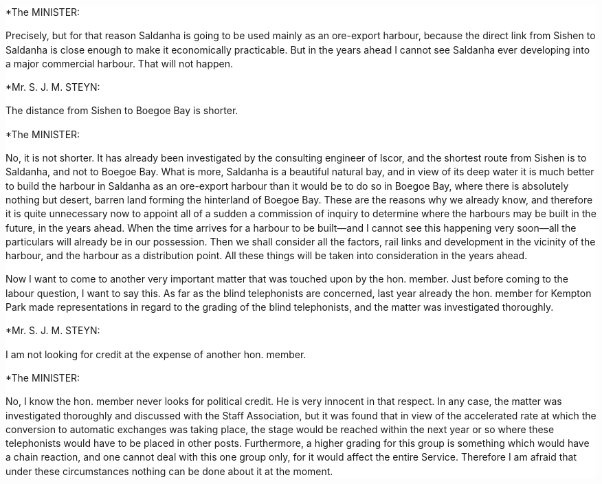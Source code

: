 <speech by="#minister">

<from>*The <person refersTo="hansard_za">MINISTER</person>:</from>

<p>Precisely, but for that reason Saldanha is going to be used mainly as an ore-export harbour, because the direct link from Sishen to Saldanha is close enough to make it economically practicable. But in the years ahead I cannot see Saldanha ever developing into a major commercial harbour. That will not happen.</p>

</speech>

<speech by="#steyn">

<from>*Mr. <person refersTo="hansard_za">S. J. M. STEYN</person>:</from>

<p>The distance from Sishen to Boegoe Bay is shorter.</p>

</speech>

<speech by="#minister">

<from>*The <person refersTo="hansard_za">MINISTER</person>:</from>

<p>No, it is not shorter. It has already been investigated by the consulting engineer of Iscor, and the shortest route from Sishen is to Saldanha, and not to Boegoe Bay. What is more, Saldanha is a beautiful natural bay, and in view of its deep water it is much better to build the harbour in Saldanha as an ore-export harbour than it would be to do so in Boegoe Bay, where there is absolutely nothing but desert, barren land forming the hinterland of Boegoe Bay. These are the reasons why we already know, and therefore it is quite unnecessary now to appoint all of a sudden a commission of inquiry to determine where the harbours may be built in the future, in the years ahead. When the time arrives for a harbour to be built&#x2014;and I cannot see this happening very soon&#x2014;all the particulars will already be in our possession. Then we shall consider all the factors, rail links and development in the vicinity of the harbour, and the harbour as a distribution point. All these things will be taken into consideration in the years ahead.</p>

<p>Now I want to come to another very important matter that was touched upon by the hon. member. Just before coming to the labour question, I want to say this. As far as the blind telephonists are concerned, last year already the hon. member for Kempton Park made representations in regard to the grading of the blind telephonists, and the matter was investigated thoroughly.</p>

</speech>

<speech by="#steyn">

<from>*Mr. <person refersTo="hansard_za">S. J. M. STEYN</person>:</from>

<p>I am not looking for credit at the expense of another hon. member.</p>

</speech>

<speech by="#minister">

<from>*The <person refersTo="hansard_za">MINISTER</person>:</from>

<p>No, I know the hon. member never looks for political credit. He is very innocent in that respect. In any case, the matter was investigated thoroughly and discussed with the Staff Association, but it was found that in view of the accelerated rate at which the conversion to automatic exchanges was taking place, the stage would be reached within the next year or so where these telephonists would have to be placed in other posts. Furthermore, a higher grading for this group is something which would have a chain reaction, and one cannot deal with this one group only, for it would affect the entire Service. Therefore I am afraid that under these circumstances nothing can be done about it at the moment.</p>
